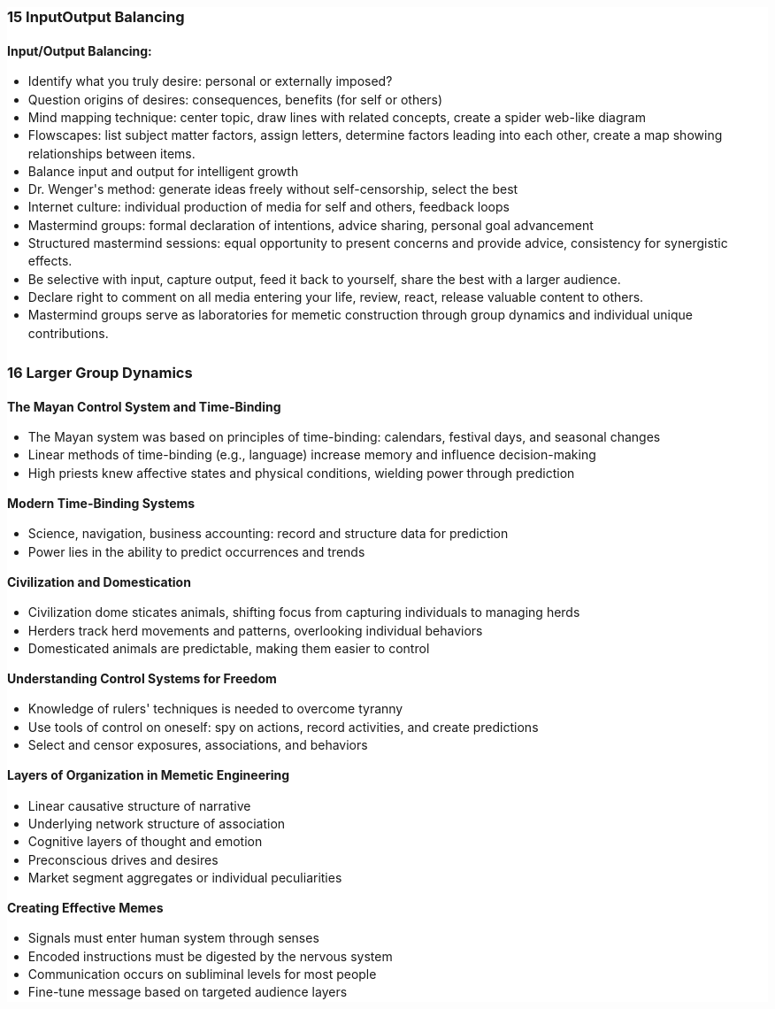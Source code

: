 
### 15  InputOutput Balancing

**Input/Output Balancing:**
* Identify what you truly desire: personal or externally imposed?
* Question origins of desires: consequences, benefits (for self or others)
* Mind mapping technique: center topic, draw lines with related concepts, create a spider web-like diagram
* Flowscapes: list subject matter factors, assign letters, determine factors leading into each other, create a map showing relationships between items.
* Balance input and output for intelligent growth
* Dr. Wenger's method: generate ideas freely without self-censorship, select the best
* Internet culture: individual production of media for self and others, feedback loops
* Mastermind groups: formal declaration of intentions, advice sharing, personal goal advancement
* Structured mastermind sessions: equal opportunity to present concerns and provide advice, consistency for synergistic effects.
* Be selective with input, capture output, feed it back to yourself, share the best with a larger audience.
* Declare right to comment on all media entering your life, review, react, release valuable content to others.
* Mastermind groups serve as laboratories for memetic construction through group dynamics and individual unique contributions.


### 16 Larger Group Dynamics

**The Mayan Control System and Time-Binding**
* The Mayan system was based on principles of time-binding: calendars, festival days, and seasonal changes
* Linear methods of time-binding (e.g., language) increase memory and influence decision-making
* High priests knew affective states and physical conditions, wielding power through prediction

**Modern Time-Binding Systems**
* Science, navigation, business accounting: record and structure data for prediction
* Power lies in the ability to predict occurrences and trends

**Civilization and Domestication**
* Civilization dome sticates animals, shifting focus from capturing individuals to managing herds
* Herders track herd movements and patterns, overlooking individual behaviors
* Domesticated animals are predictable, making them easier to control

**Understanding Control Systems for Freedom**
* Knowledge of rulers' techniques is needed to overcome tyranny
* Use tools of control on oneself: spy on actions, record activities, and create predictions
* Select and censor exposures, associations, and behaviors

**Layers of Organization in Memetic Engineering**
* Linear causative structure of narrative
* Underlying network structure of association
* Cognitive layers of thought and emotion
* Preconscious drives and desires
* Market segment aggregates or individual peculiarities

**Creating Effective Memes**
* Signals must enter human system through senses
* Encoded instructions must be digested by the nervous system
* Communication occurs on subliminal levels for most people
* Fine-tune message based on targeted audience layers
